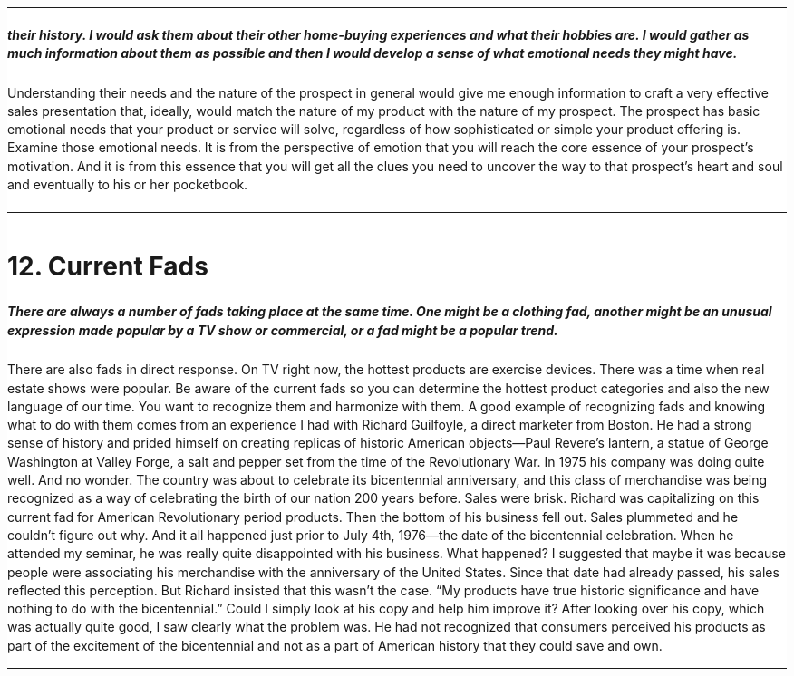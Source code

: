 -----

##### their history. I would ask them about their other home-buying experiences and what their hobbies are. I would gather as much information about them as possible and then I would develop a sense of what emotional needs they might have.
 Understanding their needs and the nature of the prospect in general would give me enough information to craft a very effective sales presentation that, ideally, would match the nature of my product with the nature of my prospect.
 The prospect has basic emotional needs that your product or service will solve, regardless of how sophisticated or simple your product offering is. Examine those emotional needs. It is from the perspective of emotion that you will reach the core essence of your prospect’s motivation. And it is from this essence that you will get all the clues you need to uncover the way to that prospect’s heart and soul and eventually to his or her pocketbook.

####

-----

# 12. Current Fads

##### There are always a number of fads taking place at the same time. One might be a clothing fad, another might be an unusual expression made popular by a TV show or commercial, or a fad might be a popular trend.
 There are also fads in direct response. On TV right now, the hottest products are exercise devices. There was a time when real estate shows were popular. Be aware of the current fads so you can determine the hottest product categories and also the new language of our time. You want to recognize them and harmonize with them.
 A good example of recognizing fads and knowing what to do with them comes from an experience I had with Richard Guilfoyle, a direct marketer from Boston. He had a strong sense of history and prided himself on creating replicas of historic American objects—Paul Revere’s lantern, a statue of George Washington at Valley Forge, a salt and pepper set from the time of the Revolutionary War. In 1975 his company was doing quite well.
 And no wonder. The country was about to celebrate its bicentennial anniversary, and this class of merchandise was being recognized as a way of celebrating the birth of our nation 200 years before. Sales were brisk. Richard was capitalizing on this current fad for American Revolutionary period products.
 Then the bottom of his business fell out. Sales plummeted and he couldn’t figure out why. And it all happened just prior to July 4th, 1976—the date of the bicentennial celebration.
 When he attended my seminar, he was really quite disappointed with his business. What happened? I suggested that maybe it was because people were associating his merchandise with the anniversary of the United States. Since that date had already passed, his sales reflected this perception.
 But Richard insisted that this wasn’t the case. “My products have true historic significance and have nothing to do with the bicentennial.” Could I simply look at his copy and help him improve it?
 After looking over his copy, which was actually quite good, I saw clearly what the problem was. He had not recognized that consumers perceived his products as part of the excitement of the bicentennial and not as a part of American history that they could save and own.

-----
